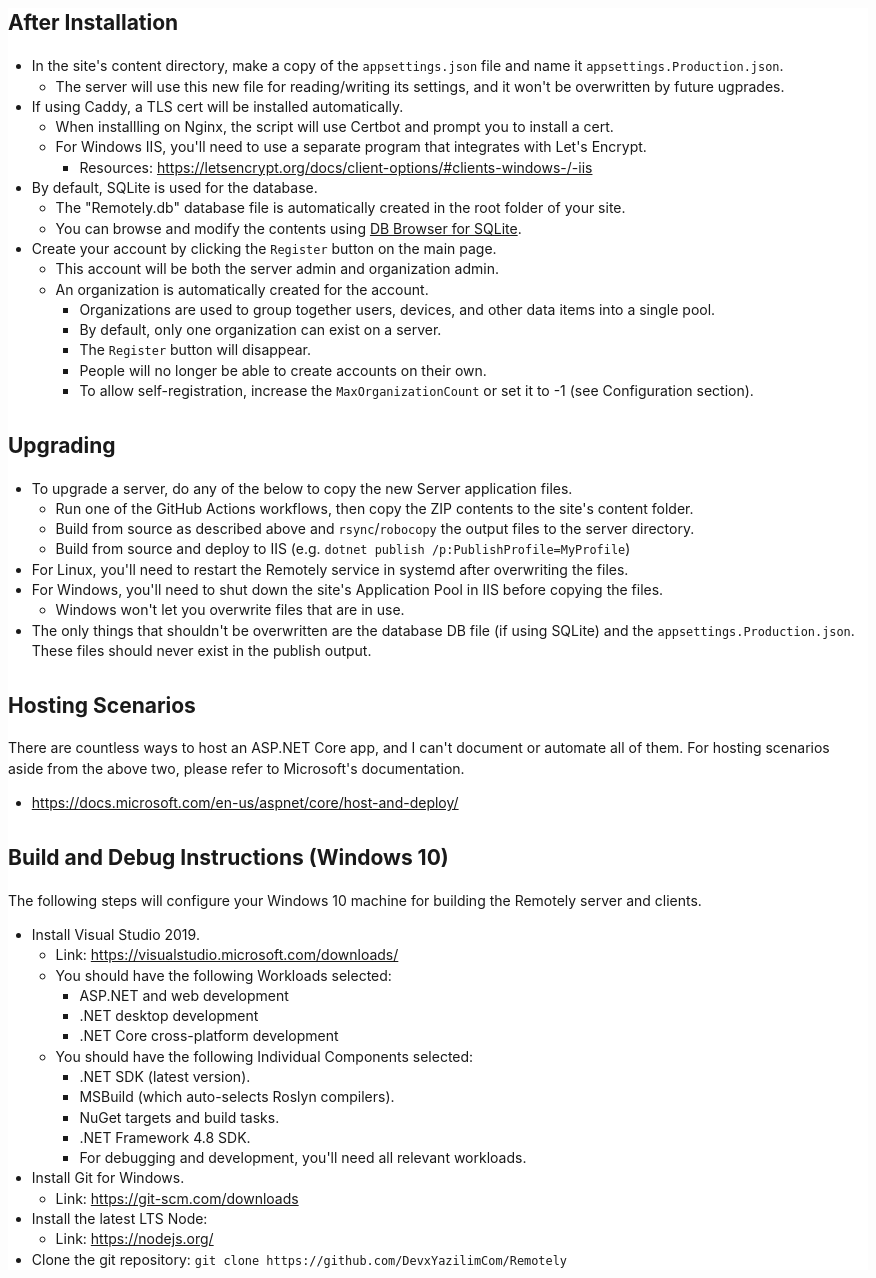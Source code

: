 ## After Installation
- In the site's content directory, make a copy of the `appsettings.json` file and name it `appsettings.Production.json`.
  - The server will use this new file for reading/writing its settings, and it won't be overwritten by future ugprades.
- If using Caddy, a TLS cert will be installed automatically.
  - When installling on Nginx, the script will use Certbot and prompt you to install a cert.
  - For Windows IIS, you'll need to use a separate program that integrates with Let's Encrypt.
    - Resources: https://letsencrypt.org/docs/client-options/#clients-windows-/-iis
- By default, SQLite is used for the database.
    - The "Remotely.db" database file is automatically created in the root folder of your site.
	- You can browse and modify the contents using [DB Browser for SQLite](https://sqlitebrowser.org/).
- Create your account by clicking the `Register` button on the main page.
  - This account will be both the server admin and organization admin.
  - An organization is automatically created for the account.
    - Organizations are used to group together users, devices, and other data items into a single pool.
    - By default, only one organization can exist on a server.
    - The `Register` button will disappear.
    - People will no longer be able to create accounts on their own.
    - To allow self-registration, increase the `MaxOrganizationCount` or set it to -1 (see Configuration section).

## Upgrading
* To upgrade a server, do any of the below to copy the new Server application files.
	* Run one of the GitHub Actions workflows, then copy the ZIP contents to the site's content folder.
	* Build from source as described above and `rsync`/`robocopy` the output files to the server directory.
	* Build from source and deploy to IIS (e.g. `dotnet publish /p:PublishProfile=MyProfile`)
* For Linux, you'll need to restart the Remotely service in systemd after overwriting the files.
* For Windows, you'll need to shut down the site's Application Pool in IIS before copying the files.
	* Windows won't let you overwrite files that are in use.
* The only things that shouldn't be overwritten are the database DB file (if using SQLite) and the `appsettings.Production.json`.  These files should never exist in the publish output.

## Hosting Scenarios
There are countless ways to host an ASP.NET Core app, and I can't document or automate all of them.  For hosting scenarios aside from the above two, please refer to Microsoft's documentation.
- https://docs.microsoft.com/en-us/aspnet/core/host-and-deploy/


## Build and Debug Instructions (Windows 10)  
The following steps will configure your Windows 10 machine for building the Remotely server and clients.
* Install Visual Studio 2019.
    * Link: https://visualstudio.microsoft.com/downloads/
	* You should have the following Workloads selected:
	    * ASP.NET and web development
		* .NET desktop development
		* .NET Core cross-platform development
	* You should have the following Individual Components selected:
	    * .NET SDK (latest version).
		* MSBuild (which auto-selects Roslyn compilers).
		* NuGet targets and build tasks.
		* .NET Framework 4.8 SDK.
	    * For debugging and development, you'll need all relevant workloads.
* Install Git for Windows.
    * Link: https://git-scm.com/downloads
* Install the latest LTS Node:
	* Link: https://nodejs.org/
* Clone the git repository: `git clone https://github.com/DevxYazilimCom/Remotely`